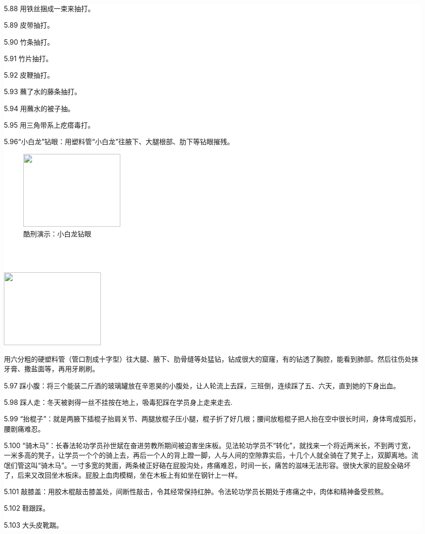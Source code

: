   5.88 用铁丝捆成一束来抽打。
 </p>
 <p>
  5.89 皮带抽打。
 </p>
 <p>
  5.90 竹条抽打。
 </p>
 <p>
  5.91 竹片抽打。
 </p>
 <p>
  5.92 皮鞭抽打。
 </p>
 <p>
  5.93 蘸了水的藤条抽打。
 </p>
 <p>
  5.94 用蘸水的被子抽。
 </p>
 <p>
  5.95 用三角带系上疙瘩毒打。
 </p>
 <p>
  5.96“小白龙”钻眼：用塑料管“小白龙”往腋下、大腿根部、肋下等钻眼摧残。
 </p>
 <figure class="wp-caption aligncenter" id="attachment_102572072" style="width: 200px">
  <img alt="" class="size-full wp-image-102572072" height="150" src="https://i.ntdtv.com/assets/uploads/2019/05/19-1.jpg" width="200"/>
  <br/><figcaption class="wp-caption-text">
   酷刑演示：小白龙钻眼
  </figcaption><br/>
 </figure><br/>
 <p>
  <img alt="" class="size-full wp-image-102572076 aligncenter" height="150" src="https://i.ntdtv.com/assets/uploads/2019/05/20-1.jpg" width="200"/>
 </p>
 <p>
  用六分粗的硬塑料管（管口割成十字型）往大腿、腋下、肋骨缝等处猛钻，钻成很大的窟窿，有的钻透了胸腔，能看到肺部。然后往伤处抹牙膏、撒盐面等，再用牙刷刷。
 </p>
 <p>
  5.97 踩小腹：将三个能装二斤酒的玻璃罐放在辛恩昊的小腹处，让人轮流上去踩，三班倒，连续踩了五、六天，直到她的下身出血。
 </p>
 <p>
  5.98 踩人走：冬天被剥得一丝不挂按在地上，吸毒犯踩在学员身上走来走去.
 </p>
 <p>
  5.99 “抬棍子”：就是两腋下插棍子抬肩关节、两腿放棍子压小腿，棍子折了好几根；腰间放粗棍子把人抬在空中很长时间，身体弯成弧形，腰剧痛难忍。
 </p>
 <p>
  5.100 “骑木马”：长春法轮功学员孙世斌在奋进劳教所期间被迫害坐床板。见法轮功学员不“转化”，就找来一个将近两米长，不到两寸宽，一米多高的凳子，让学员一个个的骑上去，再后一个人的背上蹬一脚，人与人间的空隙靠实后，十几个人就全骑在了凳子上，双脚离地。流氓们管这叫“骑木马”。一寸多宽的凳面，两条棱正好硌在屁股沟处，疼痛难忍，时间一长，痛苦的滋味无法形容。很快大家的屁股全硌坏了，后来又改回坐木板床。屁股上血肉模糊，坐在木板上有如坐在钢针上一样。
 </p>
 <p>
  5.101 敲膝盖：用胶木棍敲击膝盖处，间断性敲击，令其经常保持红肿。令法轮功学员长期处于疼痛之中，肉体和精神备受煎熬。
 </p>
 <p>
  5.102 鞋跟踩。
 </p>
 <p>
  5.103 大头皮靴踹。
 </p>
 <p>